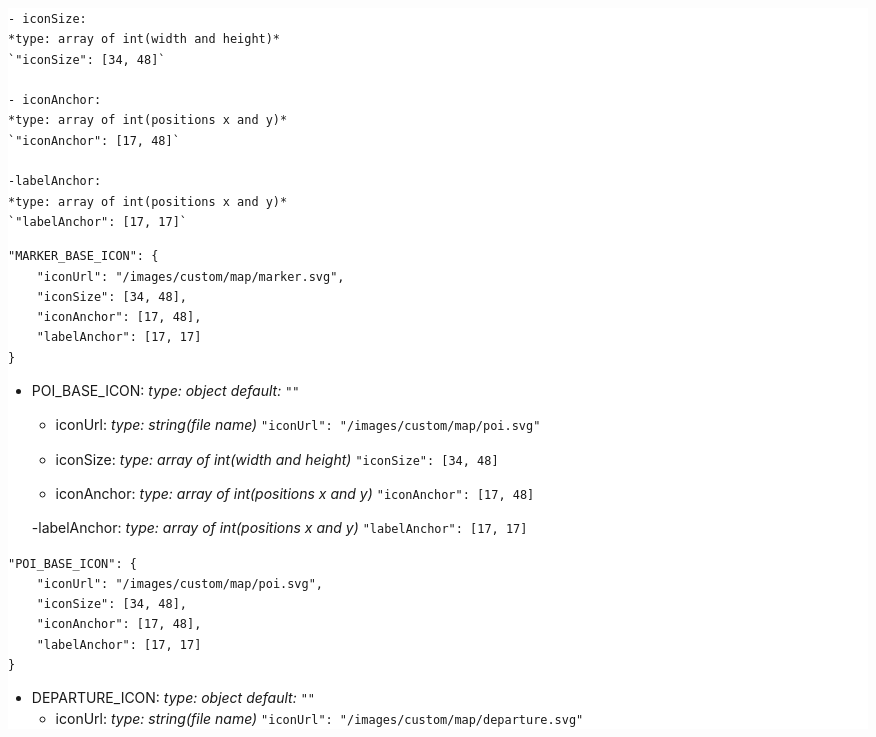     - iconSize:
    *type: array of int(width and height)*
    `"iconSize": [34, 48]`

    - iconAnchor:
    *type: array of int(positions x and y)*
    `"iconAnchor": [17, 48]`

    -labelAnchor:
    *type: array of int(positions x and y)*
    `"labelAnchor": [17, 17]`

```
"MARKER_BASE_ICON": {
    "iconUrl": "/images/custom/map/marker.svg",
    "iconSize": [34, 48],
    "iconAnchor": [17, 48],
    "labelAnchor": [17, 17]
}
```

* POI_BASE_ICON:
*type: object*
*default:* `""`
    - iconUrl:
    *type: string(file name)*
    `"iconUrl": "/images/custom/map/poi.svg"`

    - iconSize:
    *type: array of int(width and height)*
    `"iconSize": [34, 48]`

    - iconAnchor:
    *type: array of int(positions x and y)*
    `"iconAnchor": [17, 48]`

    -labelAnchor:
    *type: array of int(positions x and y)*
    `"labelAnchor": [17, 17]`

```
"POI_BASE_ICON": {
    "iconUrl": "/images/custom/map/poi.svg",
    "iconSize": [34, 48],
    "iconAnchor": [17, 48],
    "labelAnchor": [17, 17]
}
```

* DEPARTURE_ICON:
*type: object*
*default:* `""`
    - iconUrl:
    *type: string(file name)*
    `"iconUrl": "/images/custom/map/departure.svg"`
